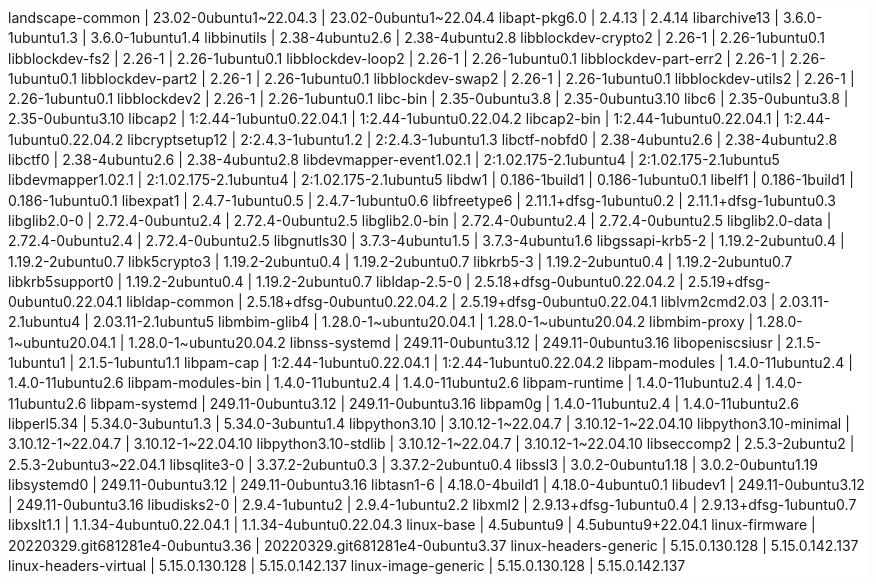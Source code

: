 landscape-common | 23.02-0ubuntu1~22.04.3 | 23.02-0ubuntu1~22.04.4
libapt-pkg6.0 | 2.4.13 | 2.4.14
libarchive13 | 3.6.0-1ubuntu1.3 | 3.6.0-1ubuntu1.4
libbinutils | 2.38-4ubuntu2.6 | 2.38-4ubuntu2.8
libblockdev-crypto2 | 2.26-1 | 2.26-1ubuntu0.1
libblockdev-fs2 | 2.26-1 | 2.26-1ubuntu0.1
libblockdev-loop2 | 2.26-1 | 2.26-1ubuntu0.1
libblockdev-part-err2 | 2.26-1 | 2.26-1ubuntu0.1
libblockdev-part2 | 2.26-1 | 2.26-1ubuntu0.1
libblockdev-swap2 | 2.26-1 | 2.26-1ubuntu0.1
libblockdev-utils2 | 2.26-1 | 2.26-1ubuntu0.1
libblockdev2 | 2.26-1 | 2.26-1ubuntu0.1
libc-bin | 2.35-0ubuntu3.8 | 2.35-0ubuntu3.10
libc6 | 2.35-0ubuntu3.8 | 2.35-0ubuntu3.10
libcap2 | 1:2.44-1ubuntu0.22.04.1 | 1:2.44-1ubuntu0.22.04.2
libcap2-bin | 1:2.44-1ubuntu0.22.04.1 | 1:2.44-1ubuntu0.22.04.2
libcryptsetup12 | 2:2.4.3-1ubuntu1.2 | 2:2.4.3-1ubuntu1.3
libctf-nobfd0 | 2.38-4ubuntu2.6 | 2.38-4ubuntu2.8
libctf0 | 2.38-4ubuntu2.6 | 2.38-4ubuntu2.8
libdevmapper-event1.02.1 | 2:1.02.175-2.1ubuntu4 | 2:1.02.175-2.1ubuntu5
libdevmapper1.02.1 | 2:1.02.175-2.1ubuntu4 | 2:1.02.175-2.1ubuntu5
libdw1 | 0.186-1build1 | 0.186-1ubuntu0.1
libelf1 | 0.186-1build1 | 0.186-1ubuntu0.1
libexpat1 | 2.4.7-1ubuntu0.5 | 2.4.7-1ubuntu0.6
libfreetype6 | 2.11.1&#43;dfsg-1ubuntu0.2 | 2.11.1&#43;dfsg-1ubuntu0.3
libglib2.0-0 | 2.72.4-0ubuntu2.4 | 2.72.4-0ubuntu2.5
libglib2.0-bin | 2.72.4-0ubuntu2.4 | 2.72.4-0ubuntu2.5
libglib2.0-data | 2.72.4-0ubuntu2.4 | 2.72.4-0ubuntu2.5
libgnutls30 | 3.7.3-4ubuntu1.5 | 3.7.3-4ubuntu1.6
libgssapi-krb5-2 | 1.19.2-2ubuntu0.4 | 1.19.2-2ubuntu0.7
libk5crypto3 | 1.19.2-2ubuntu0.4 | 1.19.2-2ubuntu0.7
libkrb5-3 | 1.19.2-2ubuntu0.4 | 1.19.2-2ubuntu0.7
libkrb5support0 | 1.19.2-2ubuntu0.4 | 1.19.2-2ubuntu0.7
libldap-2.5-0 | 2.5.18&#43;dfsg-0ubuntu0.22.04.2 | 2.5.19&#43;dfsg-0ubuntu0.22.04.1
libldap-common | 2.5.18&#43;dfsg-0ubuntu0.22.04.2 | 2.5.19&#43;dfsg-0ubuntu0.22.04.1
liblvm2cmd2.03 | 2.03.11-2.1ubuntu4 | 2.03.11-2.1ubuntu5
libmbim-glib4 | 1.28.0-1~ubuntu20.04.1 | 1.28.0-1~ubuntu20.04.2
libmbim-proxy | 1.28.0-1~ubuntu20.04.1 | 1.28.0-1~ubuntu20.04.2
libnss-systemd | 249.11-0ubuntu3.12 | 249.11-0ubuntu3.16
libopeniscsiusr | 2.1.5-1ubuntu1 | 2.1.5-1ubuntu1.1
libpam-cap | 1:2.44-1ubuntu0.22.04.1 | 1:2.44-1ubuntu0.22.04.2
libpam-modules | 1.4.0-11ubuntu2.4 | 1.4.0-11ubuntu2.6
libpam-modules-bin | 1.4.0-11ubuntu2.4 | 1.4.0-11ubuntu2.6
libpam-runtime | 1.4.0-11ubuntu2.4 | 1.4.0-11ubuntu2.6
libpam-systemd | 249.11-0ubuntu3.12 | 249.11-0ubuntu3.16
libpam0g | 1.4.0-11ubuntu2.4 | 1.4.0-11ubuntu2.6
libperl5.34 | 5.34.0-3ubuntu1.3 | 5.34.0-3ubuntu1.4
libpython3.10 | 3.10.12-1~22.04.7 | 3.10.12-1~22.04.10
libpython3.10-minimal | 3.10.12-1~22.04.7 | 3.10.12-1~22.04.10
libpython3.10-stdlib | 3.10.12-1~22.04.7 | 3.10.12-1~22.04.10
libseccomp2 | 2.5.3-2ubuntu2 | 2.5.3-2ubuntu3~22.04.1
libsqlite3-0 | 3.37.2-2ubuntu0.3 | 3.37.2-2ubuntu0.4
libssl3 | 3.0.2-0ubuntu1.18 | 3.0.2-0ubuntu1.19
libsystemd0 | 249.11-0ubuntu3.12 | 249.11-0ubuntu3.16
libtasn1-6 | 4.18.0-4build1 | 4.18.0-4ubuntu0.1
libudev1 | 249.11-0ubuntu3.12 | 249.11-0ubuntu3.16
libudisks2-0 | 2.9.4-1ubuntu2 | 2.9.4-1ubuntu2.2
libxml2 | 2.9.13&#43;dfsg-1ubuntu0.4 | 2.9.13&#43;dfsg-1ubuntu0.7
libxslt1.1 | 1.1.34-4ubuntu0.22.04.1 | 1.1.34-4ubuntu0.22.04.3
linux-base | 4.5ubuntu9 | 4.5ubuntu9&#43;22.04.1
linux-firmware | 20220329.git681281e4-0ubuntu3.36 | 20220329.git681281e4-0ubuntu3.37
linux-headers-generic | 5.15.0.130.128 | 5.15.0.142.137
linux-headers-virtual | 5.15.0.130.128 | 5.15.0.142.137
linux-image-generic | 5.15.0.130.128 | 5.15.0.142.137
